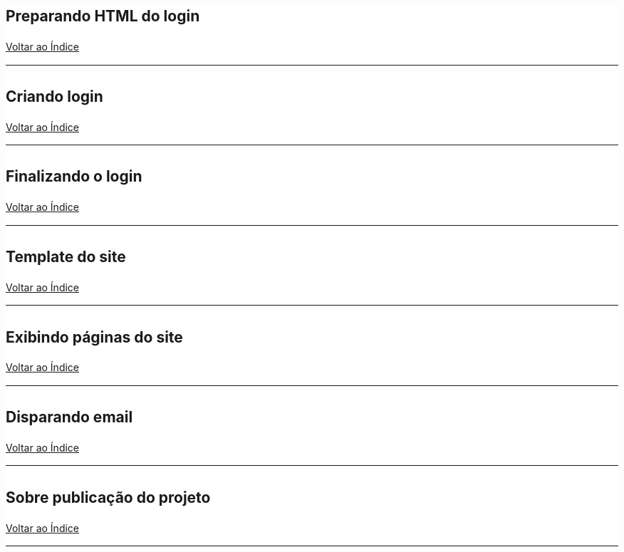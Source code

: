 
## <a name="parte40"> Preparando HTML do login</a>



[Voltar ao Índice](#indice)

---


## <a name="parte41"> Criando login</a>



[Voltar ao Índice](#indice)

---


## <a name="parte42"> Finalizando o login</a>



[Voltar ao Índice](#indice)

---


## <a name="parte43"> Template do site</a>



[Voltar ao Índice](#indice)

---


## <a name="parte44"> Exibindo páginas do site</a>



[Voltar ao Índice](#indice)

---


## <a name="parte45"> Disparando email</a>



[Voltar ao Índice](#indice)

---


## <a name="parte46"> Sobre publicação do projeto</a>



[Voltar ao Índice](#indice)

---